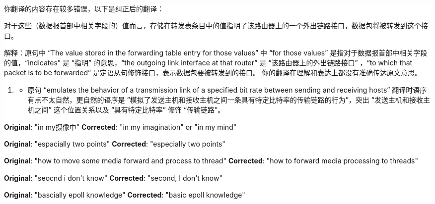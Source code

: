 你翻译的内容存在较多错误，以下是纠正后的翻译：

  

对于这些（数据报首部中相关字段的）值而言，存储在转发表条目中的值指明了该路由器上的一个外出链路接口，数据包将被转发到这个接口。

  

解释：原句中 “The value stored in the forwarding table entry for those values” 中 “for those values” 是指对于数据报首部中相关字段的值，“indicates” 是 “指明” 的意思，“the outgoing link interface at that router” 是 “该路由器上的外出链路接口” ，“to which that packet is to be forwarded” 是定语从句修饰接口，表示数据包要被转发到的接口。 你的翻译在理解和表达上都没有准确传达原文意思。


1. - 原句 “emulates the behavior of a transmission link of a specified bit rate between sending and receiving hosts” 翻译时语序有点不太自然，更自然的语序是 “模拟了发送主机和接收主机之间一条具有特定比特率的传输链路的行为”，突出 “发送主机和接收主机之间” 这个位置关系以及 “具有特定比特率” 修饰 “传输链路”。

**Original**: "in my摄像中" **Corrected**: "in my imagination" or "in my mind"

**Original**: "espacially two points" **Corrected**: "especially two points"

**Original**: "how to move some media forward and process to thread" **Corrected**: "how to forward media processing to threads"

**Original**: "seocnd i don't know" **Corrected**: "second, I don't know"

**Original**: "bascially epoll knowledge" **Corrected**: "basic epoll knowledge"